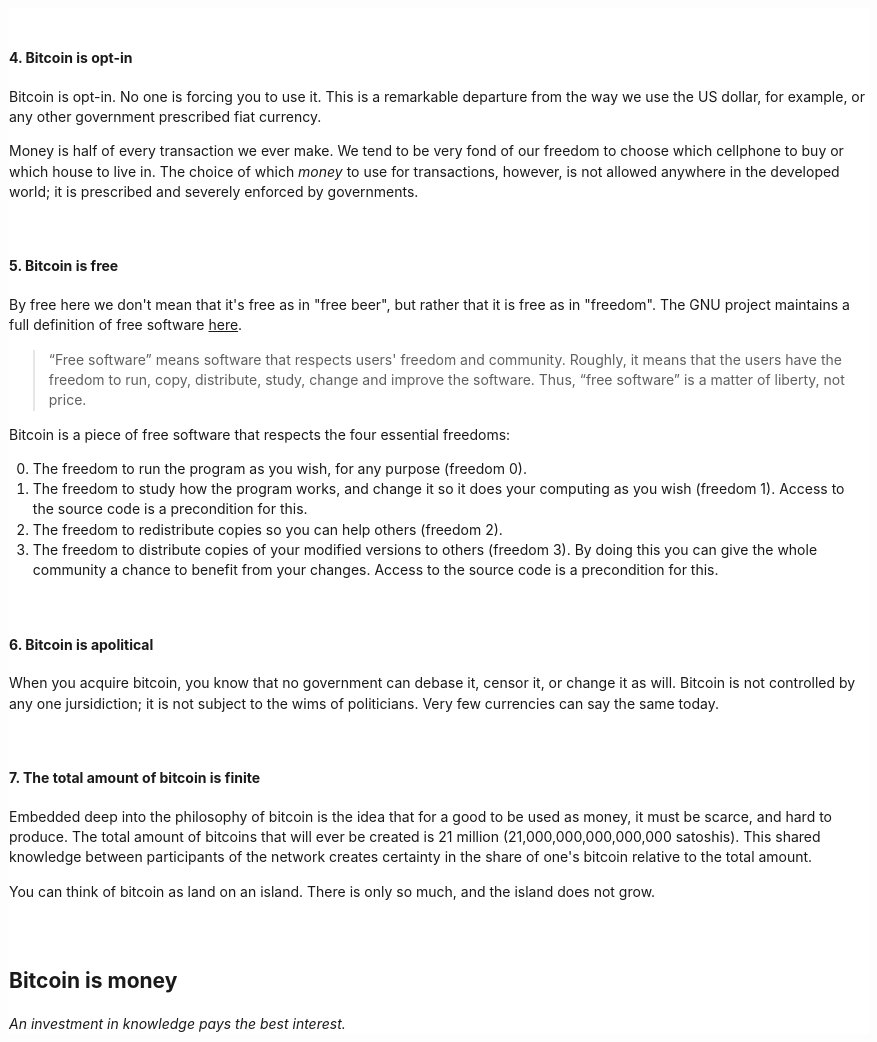 <br />

#### 4. Bitcoin is opt-in

Bitcoin is opt-in. No one is forcing you to use it. This is a remarkable departure from the way we use the US dollar, for example, or any other government prescribed fiat currency.

Money is half of every transaction we ever make. We tend to be very fond of our freedom to choose which cellphone to buy or which house to live in. The choice of which _money_ to use for transactions, however, is not allowed anywhere in the developed world; it is prescribed and severely enforced by governments.

<br />

#### 5. Bitcoin is free

By free here we don't mean that it's free as in "free beer", but rather that it is free as in "freedom". The GNU project maintains a full definition of free software [here]().

> “Free software” means software that respects users' freedom and community. Roughly, it means that the users have the freedom to run, copy, distribute, study, change and improve the software. Thus, “free software” is a matter of liberty, not price.

Bitcoin is a piece of free software that respects the four essential freedoms:

0. The freedom to run the program as you wish, for any purpose (freedom 0).
1. The freedom to study how the program works, and change it so it does your computing as you wish (freedom 1). Access to the source code is a precondition for this.
1. The freedom to redistribute copies so you can help others (freedom 2).
1. The freedom to distribute copies of your modified versions to others (freedom 3). By doing this you can give the whole community a chance to benefit from your changes. Access to the source code is a precondition for this.

<br />

#### 6. Bitcoin is apolitical

When you acquire bitcoin, you know that no government can debase it, censor it, or change it as will. Bitcoin is not controlled by any one jursidiction; it is not subject to the wims of politicians. Very few currencies can say the same today.

<br />

#### 7. The total amount of bitcoin is finite

Embedded deep into the philosophy of bitcoin is the idea that for a good to be used as money, it must be scarce, and hard to produce. The total amount of bitcoins that will ever be created is 21 million (21,000,000,000,000,000 satoshis). This shared knowledge between participants of the network creates certainty in the share of one's bitcoin relative to the total amount.

You can think of bitcoin as land on an island. There is only so much, and the island does not grow.

<br />

## Bitcoin is money

_An investment in knowledge pays the best interest._
